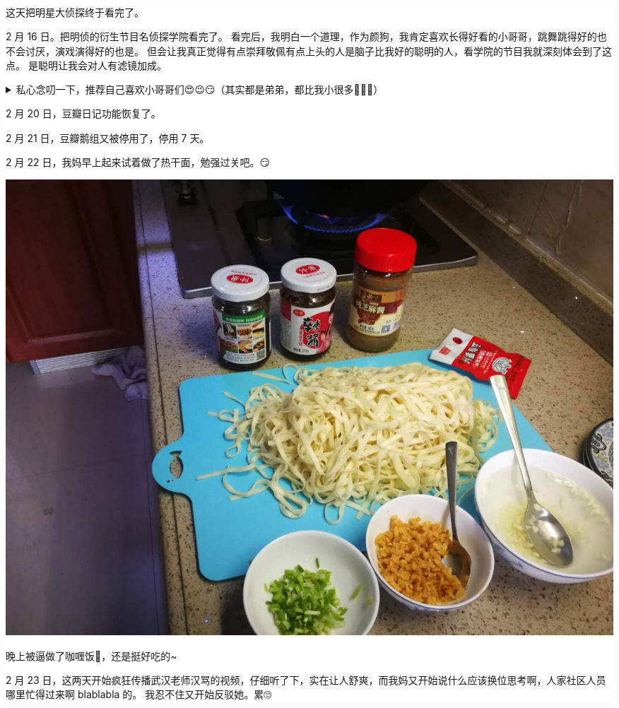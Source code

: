 这天把明星大侦探终于看完了。

2 月 16 日。把明侦的衍生节目名侦探学院看完了。
看完后，我明白一个道理，作为颜狗，我肯定喜欢长得好看的小哥哥，跳舞跳得好的也不会讨厌，演戏演得好的也是。
但会让我真正觉得有点崇拜敬佩有点上头的人是脑子比我好的聪明的人，看学院的节目我就深刻体会到了这点。
是聪明让我会对人有滤镜加成。

<details><summary>私心念叨一下，推荐自己喜欢小哥哥们😍😉😏（其实都是弟弟，都比我小很多🤣🤣🤣）</summary></details>

2 月 20 日，豆瓣日记功能恢复了。

2 月 21 日，豆瓣鹅组又被停用了，停用 7 天。

2 月 22 日，我妈早上起来试着做了热干面，勉强过关吧。😏

![](../../assets/images/20200222.jpeg)

晚上被逼做了咖喱饭🍛，还是挺好吃的~

2 月 23 日，这两天开始疯狂传播武汉老师汉骂的视频，仔细听了下，实在让人舒爽，而我妈又开始说什么应该换位思考啊，人家社区人员哪里忙得过来啊 blablabla 的。
我忍不住又开始反驳她。累🙄
